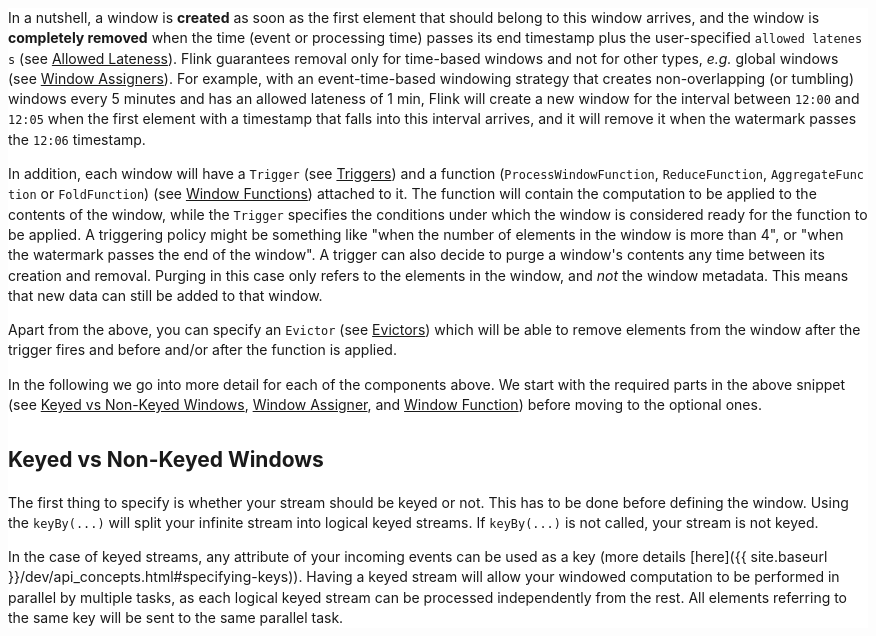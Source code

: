 In a nutshell, a window is **created** as soon as the first element that should belong to this window arrives, and the
window is **completely removed** when the time (event or processing time) passes its end timestamp plus the user-specified
`allowed lateness` (see [Allowed Lateness](#allowed-lateness)). Flink guarantees removal only for time-based
windows and not for other types, *e.g.* global windows (see [Window Assigners](#window-assigners)). For example, with an
event-time-based windowing strategy that creates non-overlapping (or tumbling) windows every 5 minutes and has an allowed
lateness of 1 min, Flink will create a new window for the interval between `12:00` and `12:05` when the first element with
a timestamp that falls into this interval arrives, and it will remove it when the watermark passes the `12:06`
timestamp.

In addition, each window will have a `Trigger` (see [Triggers](#triggers)) and a function (`ProcessWindowFunction`, `ReduceFunction`,
`AggregateFunction` or `FoldFunction`) (see [Window Functions](#window-functions)) attached to it. The function will contain the computation to
be applied to the contents of the window, while the `Trigger` specifies the conditions under which the window is
considered ready for the function to be applied. A triggering policy might be something like "when the number of elements
in the window is more than 4", or "when the watermark passes the end of the window". A trigger can also decide to
purge a window's contents any time between its creation and removal. Purging in this case only refers to the elements
in the window, and *not* the window metadata. This means that new data can still be added to that window.

Apart from the above, you can specify an `Evictor` (see [Evictors](#evictors)) which will be able to remove
elements from the window after the trigger fires and before and/or after the function is applied.

In the following we go into more detail for each of the components above. We start with the required parts in the above
snippet (see [Keyed vs Non-Keyed Windows](#keyed-vs-non-keyed-windows), [Window Assigner](#window-assigner), and
[Window Function](#window-function)) before moving to the optional ones.

## Keyed vs Non-Keyed Windows

The first thing to specify is whether your stream should be keyed or not. This has to be done before defining the window.
Using the `keyBy(...)` will split your infinite stream into logical keyed streams. If `keyBy(...)` is not called, your
stream is not keyed.

In the case of keyed streams, any attribute of your incoming events can be used as a key
(more details [here]({{ site.baseurl }}/dev/api_concepts.html#specifying-keys)). Having a keyed stream will
allow your windowed computation to be performed in parallel by multiple tasks, as each logical keyed stream can be processed
independently from the rest. All elements referring to the same key will be sent to the same parallel task.
